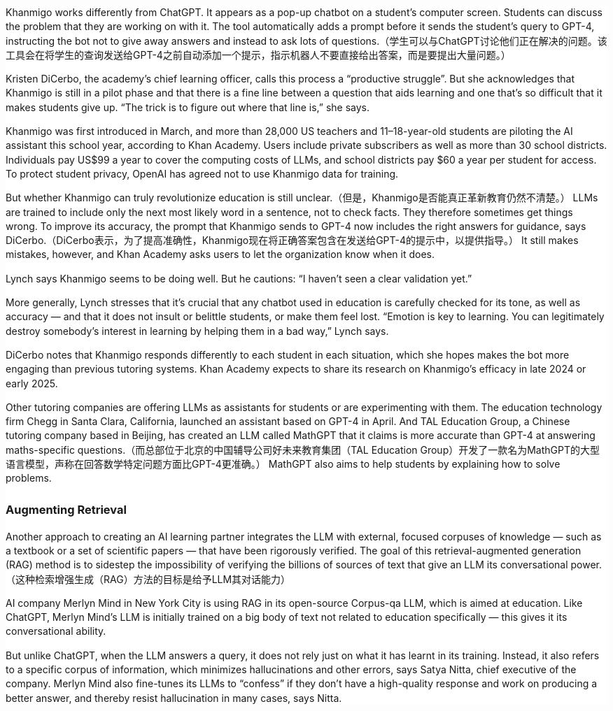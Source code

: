 Khanmigo works differently from ChatGPT. It appears as a pop-up chatbot on a student’s computer screen. Students can discuss the problem that they are working on with it. The tool automatically adds a prompt before it sends the student’s query to GPT-4, instructing the bot not to give away answers and instead to ask lots of questions.（学生可以与ChatGPT讨论他们正在解决的问题。该工具会在将学生的查询发送给GPT-4之前自动添加一个提示，指示机器人不要直接给出答案，而是要提出大量问题。）

Kristen DiCerbo, the academy’s chief learning officer, calls this process a “productive struggle”. But she acknowledges that Khanmigo is still in a pilot phase and that there is a fine line between a question that aids learning and one that’s so difficult that it makes students give up. “The trick is to figure out where that line is,” she says.

Khanmigo was first introduced in March, and more than 28,000 US teachers and 11–18-year-old students are piloting the AI assistant this school year, according to Khan Academy. Users include private subscribers as well as more than 30 school districts. Individuals pay US$99 a year to cover the computing costs of LLMs, and school districts pay $60 a year per student for access. To protect student privacy, OpenAI has agreed not to use Khanmigo data for training.

But whether Khanmigo can truly revolutionize education is still unclear.（但是，Khanmigo是否能真正革新教育仍然不清楚。） LLMs are trained to include only the next most likely word in a sentence, not to check facts. They therefore sometimes get things wrong. To improve its accuracy, the prompt that Khanmigo sends to GPT-4 now includes the right answers for guidance, says DiCerbo.（DiCerbo表示，为了提高准确性，Khanmigo现在将正确答案包含在发送给GPT-4的提示中，以提供指导。） It still makes mistakes, however, and Khan Academy asks users to let the organization know when it does.

Lynch says Khanmigo seems to be doing well. But he cautions: “I haven’t seen a clear validation yet.”

More generally, Lynch stresses that it’s crucial that any chatbot used in education is carefully checked for its tone, as well as accuracy — and that it does not insult or belittle students, or make them feel lost. “Emotion is key to learning. You can legitimately destroy somebody’s interest in learning by helping them in a bad way,” Lynch says.

DiCerbo notes that Khanmigo responds differently to each student in each situation, which she hopes makes the bot more engaging than previous tutoring systems. Khan Academy expects to share its research on Khanmigo’s efficacy in late 2024 or early 2025.

Other tutoring companies are offering LLMs as assistants for students or are experimenting with them. The education technology firm Chegg in Santa Clara, California, launched an assistant based on GPT-4 in April. And TAL Education Group, a Chinese tutoring company based in Beijing, has created an LLM called MathGPT that it claims is more accurate than GPT-4 at answering maths-specific questions.（而总部位于北京的中国辅导公司好未来教育集团（TAL Education Group）开发了一款名为MathGPT的大型语言模型，声称在回答数学特定问题方面比GPT-4更准确。） MathGPT also aims to help students by explaining how to solve problems.

### Augmenting Retrieval
Another approach to creating an AI learning partner integrates the LLM with external, focused corpuses of knowledge — such as a textbook or a set of scientific papers — that have been rigorously verified. The goal of this retrieval-augmented generation (RAG) method is to sidestep the impossibility of verifying the billions of sources of text that give an LLM its conversational power.（这种检索增强生成（RAG）方法的目标是给予LLM其对话能力）

AI company Merlyn Mind in New York City is using RAG in its open-source Corpus-qa LLM, which is aimed at education. Like ChatGPT, Merlyn Mind’s LLM is initially trained on a big body of text not related to education specifically — this gives it its conversational ability.

But unlike ChatGPT, when the LLM answers a query, it does not rely just on what it has learnt in its training. Instead, it also refers to a specific corpus of information, which minimizes hallucinations and other errors, says Satya Nitta, chief executive of the company. Merlyn Mind also fine-tunes its LLMs to “confess” if they don’t have a high-quality response and work on producing a better answer, and thereby resist hallucination in many cases, says Nitta.
